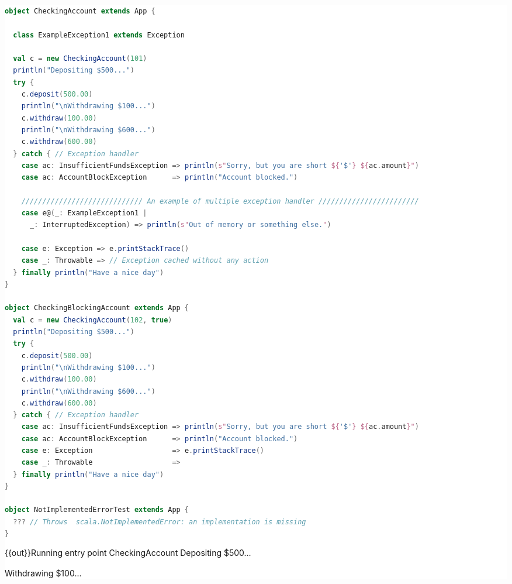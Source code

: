 ```Scala
object CheckingAccount extends App {

  class ExampleException1 extends Exception

  val c = new CheckingAccount(101)
  println("Depositing $500...")
  try {
    c.deposit(500.00)
    println("\nWithdrawing $100...")
    c.withdraw(100.00)
    println("\nWithdrawing $600...")
    c.withdraw(600.00)
  } catch { // Exception handler
    case ac: InsufficientFundsException => println(s"Sorry, but you are short ${'$'} ${ac.amount}")
    case ac: AccountBlockException      => println("Account blocked.")

    ///////////////////////////// An example of multiple exception handler ////////////////////////
    case e@(_: ExampleException1 |
      _: InterruptedException) => println(s"Out of memory or something else.")

    case e: Exception => e.printStackTrace()
    case _: Throwable => // Exception cached without any action
  } finally println("Have a nice day")
}

object CheckingBlockingAccount extends App {
  val c = new CheckingAccount(102, true)
  println("Depositing $500...")
  try {
    c.deposit(500.00)
    println("\nWithdrawing $100...")
    c.withdraw(100.00)
    println("\nWithdrawing $600...")
    c.withdraw(600.00)
  } catch { // Exception handler
    case ac: InsufficientFundsException => println(s"Sorry, but you are short ${'$'} ${ac.amount}")
    case ac: AccountBlockException      => println("Account blocked.")
    case e: Exception                   => e.printStackTrace()
    case _: Throwable                   =>
  } finally println("Have a nice day")
}

object NotImplementedErrorTest extends App {
  ??? // Throws  scala.NotImplementedError: an implementation is missing
}
```


{{out}}Running entry point CheckingAccount
 Depositing $500...

 Withdrawing $100...

